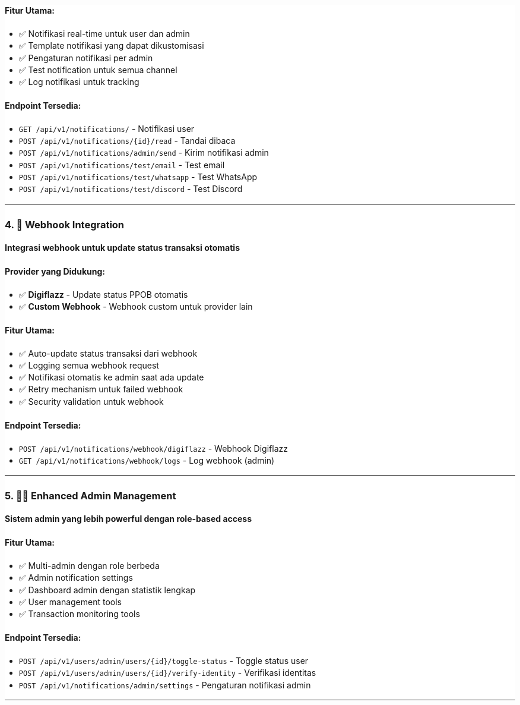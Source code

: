#### Fitur Utama:
- ✅ Notifikasi real-time untuk user dan admin
- ✅ Template notifikasi yang dapat dikustomisasi
- ✅ Pengaturan notifikasi per admin
- ✅ Test notification untuk semua channel
- ✅ Log notifikasi untuk tracking

#### Endpoint Tersedia:
- `GET /api/v1/notifications/` - Notifikasi user
- `POST /api/v1/notifications/{id}/read` - Tandai dibaca
- `POST /api/v1/notifications/admin/send` - Kirim notifikasi admin
- `POST /api/v1/notifications/test/email` - Test email
- `POST /api/v1/notifications/test/whatsapp` - Test WhatsApp
- `POST /api/v1/notifications/test/discord` - Test Discord

---

### 4. 🔗 Webhook Integration
**Integrasi webhook untuk update status transaksi otomatis**

#### Provider yang Didukung:
- ✅ **Digiflazz** - Update status PPOB otomatis
- ✅ **Custom Webhook** - Webhook custom untuk provider lain

#### Fitur Utama:
- ✅ Auto-update status transaksi dari webhook
- ✅ Logging semua webhook request
- ✅ Notifikasi otomatis ke admin saat ada update
- ✅ Retry mechanism untuk failed webhook
- ✅ Security validation untuk webhook

#### Endpoint Tersedia:
- `POST /api/v1/notifications/webhook/digiflazz` - Webhook Digiflazz
- `GET /api/v1/notifications/webhook/logs` - Log webhook (admin)

---

### 5. 👨‍💼 Enhanced Admin Management
**Sistem admin yang lebih powerful dengan role-based access**

#### Fitur Utama:
- ✅ Multi-admin dengan role berbeda
- ✅ Admin notification settings
- ✅ Dashboard admin dengan statistik lengkap
- ✅ User management tools
- ✅ Transaction monitoring tools

#### Endpoint Tersedia:
- `POST /api/v1/users/admin/users/{id}/toggle-status` - Toggle status user
- `POST /api/v1/users/admin/users/{id}/verify-identity` - Verifikasi identitas
- `POST /api/v1/notifications/admin/settings` - Pengaturan notifikasi admin

---
